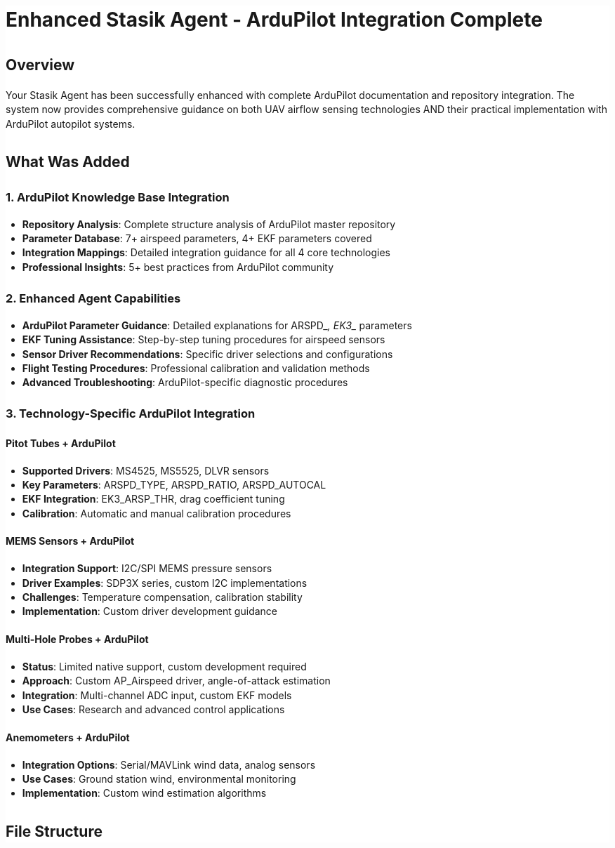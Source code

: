 # Enhanced Stasik Agent - ArduPilot Integration Complete

## Overview

Your Stasik Agent has been successfully enhanced with complete ArduPilot documentation and repository integration. The system now provides comprehensive guidance on both UAV airflow sensing technologies AND their practical implementation with ArduPilot autopilot systems.

## What Was Added

### 1. ArduPilot Knowledge Base Integration
- **Repository Analysis**: Complete structure analysis of ArduPilot master repository
- **Parameter Database**: 7+ airspeed parameters, 4+ EKF parameters covered
- **Integration Mappings**: Detailed integration guidance for all 4 core technologies
- **Professional Insights**: 5+ best practices from ArduPilot community

### 2. Enhanced Agent Capabilities
- **ArduPilot Parameter Guidance**: Detailed explanations for ARSPD_*, EK3_* parameters
- **EKF Tuning Assistance**: Step-by-step tuning procedures for airspeed sensors
- **Sensor Driver Recommendations**: Specific driver selections and configurations
- **Flight Testing Procedures**: Professional calibration and validation methods
- **Advanced Troubleshooting**: ArduPilot-specific diagnostic procedures

### 3. Technology-Specific ArduPilot Integration

#### Pitot Tubes + ArduPilot
- **Supported Drivers**: MS4525, MS5525, DLVR sensors
- **Key Parameters**: ARSPD_TYPE, ARSPD_RATIO, ARSPD_AUTOCAL
- **EKF Integration**: EK3_ARSP_THR, drag coefficient tuning
- **Calibration**: Automatic and manual calibration procedures

#### MEMS Sensors + ArduPilot
- **Integration Support**: I2C/SPI MEMS pressure sensors
- **Driver Examples**: SDP3X series, custom I2C implementations
- **Challenges**: Temperature compensation, calibration stability
- **Implementation**: Custom driver development guidance

#### Multi-Hole Probes + ArduPilot
- **Status**: Limited native support, custom development required
- **Approach**: Custom AP_Airspeed driver, angle-of-attack estimation
- **Integration**: Multi-channel ADC input, custom EKF models
- **Use Cases**: Research and advanced control applications

#### Anemometers + ArduPilot
- **Integration Options**: Serial/MAVLink wind data, analog sensors
- **Use Cases**: Ground station wind, environmental monitoring
- **Implementation**: Custom wind estimation algorithms

## File Structure

